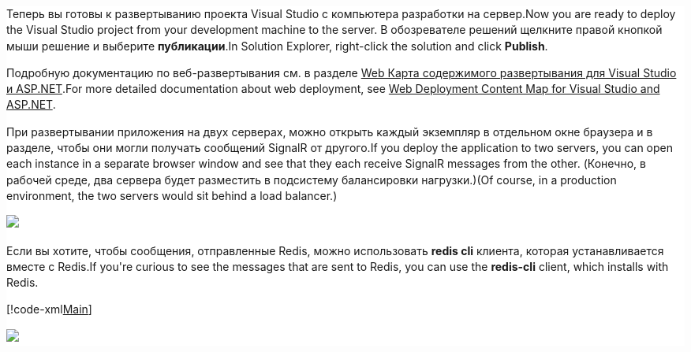 <span data-ttu-id="80cda-172">Теперь вы готовы к развертыванию проекта Visual Studio с компьютера разработки на сервер.</span><span class="sxs-lookup"><span data-stu-id="80cda-172">Now you are ready to deploy the Visual Studio project from your development machine to the server.</span></span> <span data-ttu-id="80cda-173">В обозревателе решений щелкните правой кнопкой мыши решение и выберите **публикации**.</span><span class="sxs-lookup"><span data-stu-id="80cda-173">In Solution Explorer, right-click the solution and click **Publish**.</span></span>

<span data-ttu-id="80cda-174">Подробную документацию по веб-развертывания см. в разделе [Web Карта содержимого развертывания для Visual Studio и ASP.NET](../../../whitepapers/aspnet-web-deployment-content-map.md).</span><span class="sxs-lookup"><span data-stu-id="80cda-174">For more detailed documentation about web deployment, see [Web Deployment Content Map for Visual Studio and ASP.NET](../../../whitepapers/aspnet-web-deployment-content-map.md).</span></span>

<span data-ttu-id="80cda-175">При развертывании приложения на двух серверах, можно открыть каждый экземпляр в отдельном окне браузера и в разделе, чтобы они могли получать сообщений SignalR от другого.</span><span class="sxs-lookup"><span data-stu-id="80cda-175">If you deploy the application to two servers, you can open each instance in a separate browser window and see that they each receive SignalR messages from the other.</span></span> <span data-ttu-id="80cda-176">(Конечно, в рабочей среде, два сервера будет разместить в подсистему балансировки нагрузки.)</span><span class="sxs-lookup"><span data-stu-id="80cda-176">(Of course, in a production environment, the two servers would sit behind a load balancer.)</span></span>

![](scaleout-with-redis/_static/image8.png)

<span data-ttu-id="80cda-177">Если вы хотите, чтобы сообщения, отправленные Redis, можно использовать **redis cli** клиента, которая устанавливается вместе с Redis.</span><span class="sxs-lookup"><span data-stu-id="80cda-177">If you're curious to see the messages that are sent to Redis, you can use the **redis-cli** client, which installs with Redis.</span></span>

[!code-xml[Main](scaleout-with-redis/samples/sample8.xml)]

![](scaleout-with-redis/_static/image9.png)
